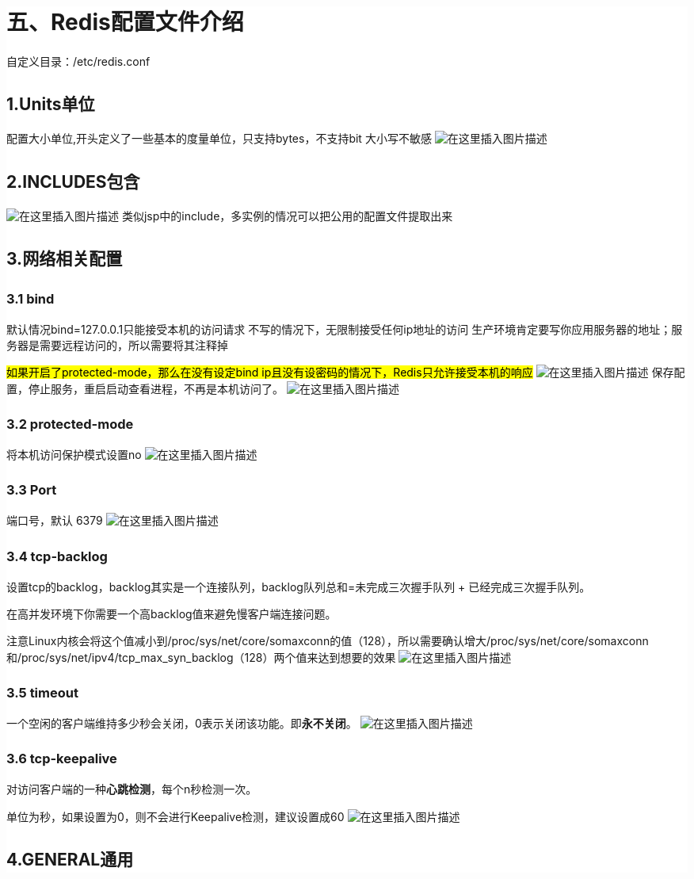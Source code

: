 
# 五、Redis配置文件介绍

自定义目录：/etc/redis.conf

## 1.Units单位

配置大小单位,开头定义了一些基本的度量单位，只支持bytes，不支持bit 大小写不敏感 <img src="https://img-blog.csdnimg.cn/20210422210430289.png?x-oss-process=image/watermark,type_ZmFuZ3poZW5naGVpdGk,shadow_10,text_aHR0cHM6Ly9ibG9nLmNzZG4ubmV0L3dlaXhpbl80NjU5NDc5Ng==,size_16,color_FFFFFF,t_70" alt="在这里插入图片描述">

## 2.INCLUDES包含

<img src="https://img-blog.csdnimg.cn/20210422210458252.png?x-oss-process=image/watermark,type_ZmFuZ3poZW5naGVpdGk,shadow_10,text_aHR0cHM6Ly9ibG9nLmNzZG4ubmV0L3dlaXhpbl80NjU5NDc5Ng==,size_16,color_FFFFFF,t_70" alt="在这里插入图片描述"> 类似jsp中的include，多实例的情况可以把公用的配置文件提取出来

## 3.网络相关配置

### 3.1 bind

默认情况bind=127.0.0.1只能接受本机的访问请求 不写的情况下，无限制接受任何ip地址的访问 生产环境肯定要写你应用服务器的地址；服务器是需要远程访问的，所以需要将其注释掉

<mark>如果开启了protected-mode，那么在没有设定bind ip且没有设密码的情况下，Redis只允许接受本机的响应</mark> <img src="https://img-blog.csdnimg.cn/20210422210720413.png?x-oss-process=image/watermark,type_ZmFuZ3poZW5naGVpdGk,shadow_10,text_aHR0cHM6Ly9ibG9nLmNzZG4ubmV0L3dlaXhpbl80NjU5NDc5Ng==,size_16,color_FFFFFF,t_70" alt="在这里插入图片描述"> 保存配置，停止服务，重启启动查看进程，不再是本机访问了。 <img src="https://img-blog.csdnimg.cn/20210422210750928.png" alt="在这里插入图片描述">

### 3.2 protected-mode

将本机访问保护模式设置no <img src="https://img-blog.csdnimg.cn/20210422210945981.png?x-oss-process=image/watermark,type_ZmFuZ3poZW5naGVpdGk,shadow_10,text_aHR0cHM6Ly9ibG9nLmNzZG4ubmV0L3dlaXhpbl80NjU5NDc5Ng==,size_16,color_FFFFFF,t_70" alt="在这里插入图片描述">

### 3.3 Port

端口号，默认 6379 <img src="https://img-blog.csdnimg.cn/202104222110127.png" alt="在这里插入图片描述">

### 3.4 tcp-backlog

设置tcp的backlog，backlog其实是一个连接队列，backlog队列总和=未完成三次握手队列 + 已经完成三次握手队列。

在高并发环境下你需要一个高backlog值来避免慢客户端连接问题。

注意Linux内核会将这个值减小到/proc/sys/net/core/somaxconn的值（128），所以需要确认增大/proc/sys/net/core/somaxconn和/proc/sys/net/ipv4/tcp_max_syn_backlog（128）两个值来达到想要的效果 <img src="https://img-blog.csdnimg.cn/20210422211103933.png" alt="在这里插入图片描述">

### 3.5 timeout

一个空闲的客户端维持多少秒会关闭，0表示关闭该功能。即**永不关闭**。 <img src="https://img-blog.csdnimg.cn/20210422211150207.png" alt="在这里插入图片描述">

### 3.6 tcp-keepalive

对访问客户端的一种**心跳检测**，每个n秒检测一次。

单位为秒，如果设置为0，则不会进行Keepalive检测，建议设置成60 <img src="https://img-blog.csdnimg.cn/20210422211216291.png?x-oss-process=image/watermark,type_ZmFuZ3poZW5naGVpdGk,shadow_10,text_aHR0cHM6Ly9ibG9nLmNzZG4ubmV0L3dlaXhpbl80NjU5NDc5Ng==,size_16,color_FFFFFF,t_70" alt="在这里插入图片描述">

## 4.GENERAL通用
